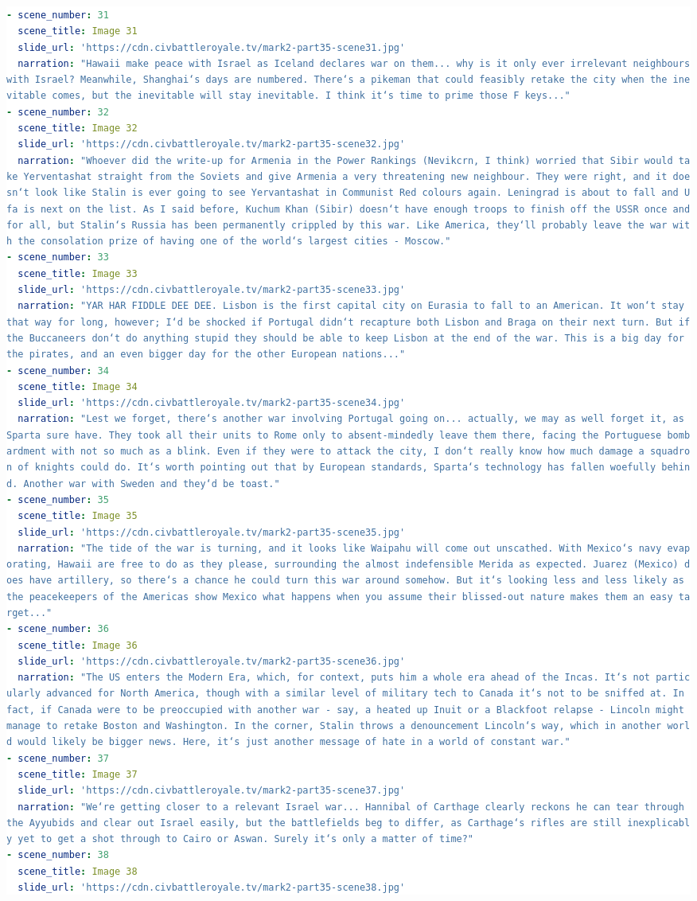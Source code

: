 ```yaml
- scene_number: 31
  scene_title: Image 31
  slide_url: 'https://cdn.civbattleroyale.tv/mark2-part35-scene31.jpg'
  narration: "Hawaii make peace with Israel as Iceland declares war on them... why is it only ever irrelevant neighbours with Israel? Meanwhile, Shanghai‘s days are numbered. There‘s a pikeman that could feasibly retake the city when the inevitable comes, but the inevitable will stay inevitable. I think it‘s time to prime those F keys..."
- scene_number: 32
  scene_title: Image 32
  slide_url: 'https://cdn.civbattleroyale.tv/mark2-part35-scene32.jpg'
  narration: "Whoever did the write-up for Armenia in the Power Rankings (Nevikcrn, I think) worried that Sibir would take Yerventashat straight from the Soviets and give Armenia a very threatening new neighbour. They were right, and it doesn‘t look like Stalin is ever going to see Yervantashat in Communist Red colours again. Leningrad is about to fall and Ufa is next on the list. As I said before, Kuchum Khan (Sibir) doesn‘t have enough troops to finish off the USSR once and for all, but Stalin‘s Russia has been permanently crippled by this war. Like America, they‘ll probably leave the war with the consolation prize of having one of the world‘s largest cities - Moscow."
- scene_number: 33
  scene_title: Image 33
  slide_url: 'https://cdn.civbattleroyale.tv/mark2-part35-scene33.jpg'
  narration: "YAR HAR FIDDLE DEE DEE. Lisbon is the first capital city on Eurasia to fall to an American. It won‘t stay that way for long, however; I‘d be shocked if Portugal didn‘t recapture both Lisbon and Braga on their next turn. But if the Buccaneers don‘t do anything stupid they should be able to keep Lisbon at the end of the war. This is a big day for the pirates, and an even bigger day for the other European nations..."
- scene_number: 34
  scene_title: Image 34
  slide_url: 'https://cdn.civbattleroyale.tv/mark2-part35-scene34.jpg'
  narration: "Lest we forget, there‘s another war involving Portugal going on... actually, we may as well forget it, as Sparta sure have. They took all their units to Rome only to absent-mindedly leave them there, facing the Portuguese bombardment with not so much as a blink. Even if they were to attack the city, I don‘t really know how much damage a squadron of knights could do. It‘s worth pointing out that by European standards, Sparta‘s technology has fallen woefully behind. Another war with Sweden and they‘d be toast."
- scene_number: 35
  scene_title: Image 35
  slide_url: 'https://cdn.civbattleroyale.tv/mark2-part35-scene35.jpg'
  narration: "The tide of the war is turning, and it looks like Waipahu will come out unscathed. With Mexico‘s navy evaporating, Hawaii are free to do as they please, surrounding the almost indefensible Merida as expected. Juarez (Mexico) does have artillery, so there‘s a chance he could turn this war around somehow. But it‘s looking less and less likely as the peacekeepers of the Americas show Mexico what happens when you assume their blissed-out nature makes them an easy target..."
- scene_number: 36
  scene_title: Image 36
  slide_url: 'https://cdn.civbattleroyale.tv/mark2-part35-scene36.jpg'
  narration: "The US enters the Modern Era, which, for context, puts him a whole era ahead of the Incas. It‘s not particularly advanced for North America, though with a similar level of military tech to Canada it‘s not to be sniffed at. In fact, if Canada were to be preoccupied with another war - say, a heated up Inuit or a Blackfoot relapse - Lincoln might manage to retake Boston and Washington. In the corner, Stalin throws a denouncement Lincoln‘s way, which in another world would likely be bigger news. Here, it‘s just another message of hate in a world of constant war."
- scene_number: 37
  scene_title: Image 37
  slide_url: 'https://cdn.civbattleroyale.tv/mark2-part35-scene37.jpg'
  narration: "We‘re getting closer to a relevant Israel war... Hannibal of Carthage clearly reckons he can tear through the Ayyubids and clear out Israel easily, but the battlefields beg to differ, as Carthage‘s rifles are still inexplicably yet to get a shot through to Cairo or Aswan. Surely it‘s only a matter of time?"
- scene_number: 38
  scene_title: Image 38
  slide_url: 'https://cdn.civbattleroyale.tv/mark2-part35-scene38.jpg'
```
